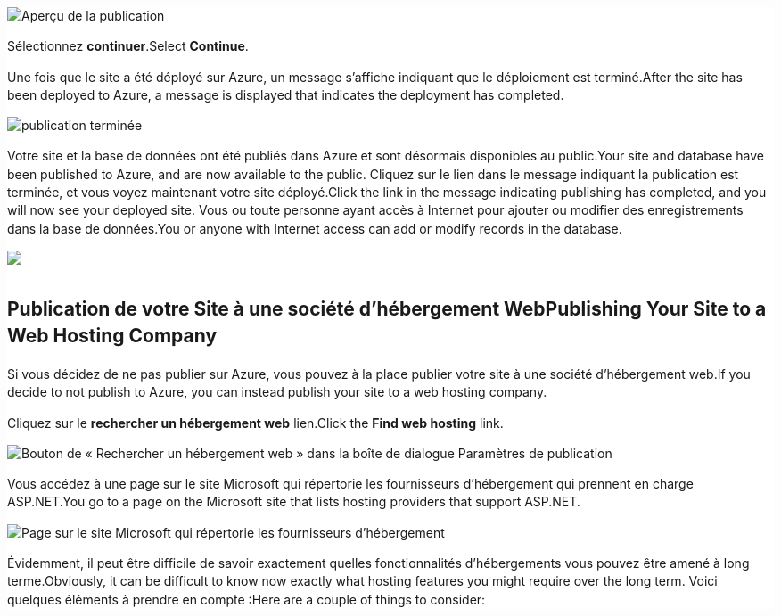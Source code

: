 ![Aperçu de la publication](publishing/_static/image9.png)

<span data-ttu-id="b633b-181">Sélectionnez **continuer**.</span><span class="sxs-lookup"><span data-stu-id="b633b-181">Select **Continue**.</span></span>

<span data-ttu-id="b633b-182">Une fois que le site a été déployé sur Azure, un message s’affiche indiquant que le déploiement est terminé.</span><span class="sxs-lookup"><span data-stu-id="b633b-182">After the site has been deployed to Azure, a message is displayed that indicates the deployment has completed.</span></span>

![publication terminée](publishing/_static/image10.png)

<span data-ttu-id="b633b-184">Votre site et la base de données ont été publiés dans Azure et sont désormais disponibles au public.</span><span class="sxs-lookup"><span data-stu-id="b633b-184">Your site and database have been published to Azure, and are now available to the public.</span></span> <span data-ttu-id="b633b-185">Cliquez sur le lien dans le message indiquant la publication est terminée, et vous voyez maintenant votre site déployé.</span><span class="sxs-lookup"><span data-stu-id="b633b-185">Click the link in the message indicating publishing has completed, and you will now see your deployed site.</span></span> <span data-ttu-id="b633b-186">Vous ou toute personne ayant accès à Internet pour ajouter ou modifier des enregistrements dans la base de données.</span><span class="sxs-lookup"><span data-stu-id="b633b-186">You or anyone with Internet access can add or modify records in the database.</span></span>

![](publishing/_static/image11.png)

<a id="host"></a>
## <a name="publishing-your-site-to-a-web-hosting-company"></a><span data-ttu-id="b633b-187">Publication de votre Site à une société d’hébergement Web</span><span class="sxs-lookup"><span data-stu-id="b633b-187">Publishing Your Site to a Web Hosting Company</span></span>

<span data-ttu-id="b633b-188">Si vous décidez de ne pas publier sur Azure, vous pouvez à la place publier votre site à une société d’hébergement web.</span><span class="sxs-lookup"><span data-stu-id="b633b-188">If you decide to not publish to Azure, you can instead publish your site to a web hosting company.</span></span>

<span data-ttu-id="b633b-189">Cliquez sur le **rechercher un hébergement web** lien.</span><span class="sxs-lookup"><span data-stu-id="b633b-189">Click the **Find web hosting** link.</span></span>

![Bouton de « Rechercher un hébergement web » dans la boîte de dialogue Paramètres de publication](publishing/_static/image12.png)

<span data-ttu-id="b633b-191">Vous accédez à une page sur le site Microsoft qui répertorie les fournisseurs d’hébergement qui prennent en charge ASP.NET.</span><span class="sxs-lookup"><span data-stu-id="b633b-191">You go to a page on the Microsoft site that lists hosting providers that support ASP.NET.</span></span>

![Page sur le site Microsoft qui répertorie les fournisseurs d’hébergement](publishing/_static/image13.png)

<span data-ttu-id="b633b-193">Évidemment, il peut être difficile de savoir exactement quelles fonctionnalités d’hébergements vous pouvez être amené à long terme.</span><span class="sxs-lookup"><span data-stu-id="b633b-193">Obviously, it can be difficult to know now exactly what hosting features you might require over the long term.</span></span> <span data-ttu-id="b633b-194">Voici quelques éléments à prendre en compte :</span><span class="sxs-lookup"><span data-stu-id="b633b-194">Here are a couple of things to consider:</span></span>
